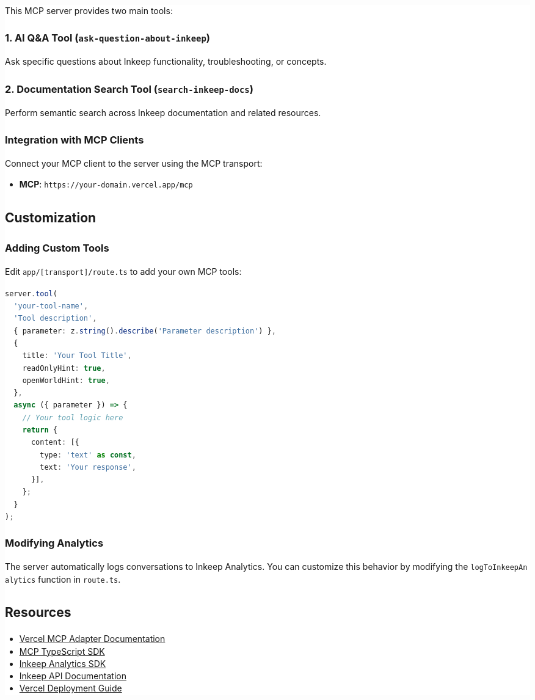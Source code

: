 This MCP server provides two main tools:

### 1. AI Q&A Tool (`ask-question-about-inkeep`)
Ask specific questions about Inkeep functionality, troubleshooting, or concepts.

### 2. Documentation Search Tool (`search-inkeep-docs`)
Perform semantic search across Inkeep documentation and related resources.

### Integration with MCP Clients

Connect your MCP client to the server using the MCP transport:
- **MCP**: `https://your-domain.vercel.app/mcp`

## Customization

### Adding Custom Tools

Edit `app/[transport]/route.ts` to add your own MCP tools:

```typescript
server.tool(
  'your-tool-name',
  'Tool description',
  { parameter: z.string().describe('Parameter description') },
  {
    title: 'Your Tool Title',
    readOnlyHint: true,
    openWorldHint: true,
  },
  async ({ parameter }) => {
    // Your tool logic here
    return {
      content: [{
        type: 'text' as const,
        text: 'Your response',
      }],
    };
  }
);
```

### Modifying Analytics

The server automatically logs conversations to Inkeep Analytics. You can customize this behavior by modifying the `logToInkeepAnalytics` function in `route.ts`.


## Resources

- [Vercel MCP Adapter Documentation](https://www.npmjs.com/package/@vercel/mcp-adapter)
- [MCP TypeScript SDK](https://github.com/modelcontextprotocol/typescript-sdk)
- [Inkeep Analytics SDK](https://github.com/inkeep/inkeep-analytics-typescript)
- [Inkeep API Documentation](https://docs.inkeep.com/)
- [Vercel Deployment Guide](https://vercel.com/docs)
